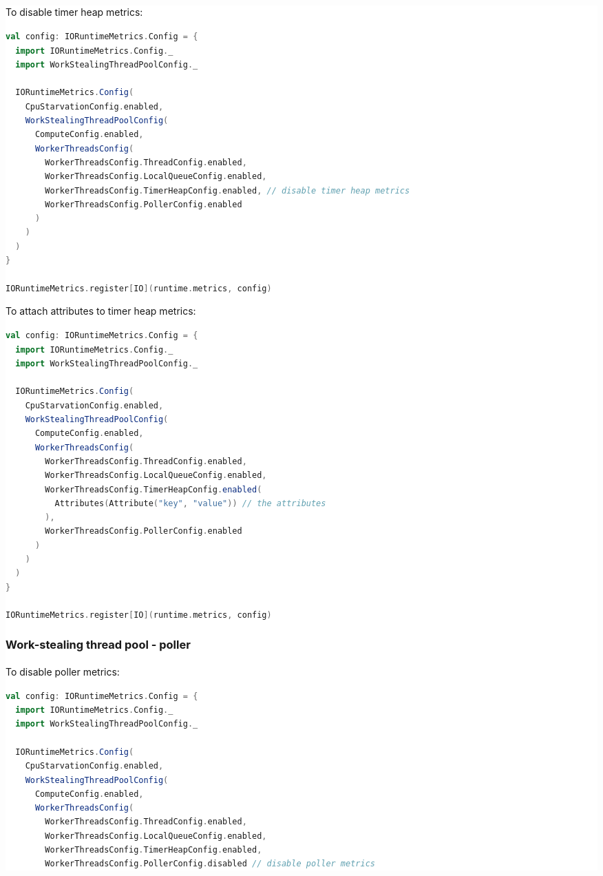 To disable timer heap metrics:
```scala mdoc:nest:silent
val config: IORuntimeMetrics.Config = {
  import IORuntimeMetrics.Config._
  import WorkStealingThreadPoolConfig._

  IORuntimeMetrics.Config(
    CpuStarvationConfig.enabled,
    WorkStealingThreadPoolConfig(
      ComputeConfig.enabled,
      WorkerThreadsConfig(
        WorkerThreadsConfig.ThreadConfig.enabled,
        WorkerThreadsConfig.LocalQueueConfig.enabled,
        WorkerThreadsConfig.TimerHeapConfig.enabled, // disable timer heap metrics
        WorkerThreadsConfig.PollerConfig.enabled
      )
    )
  )
}

IORuntimeMetrics.register[IO](runtime.metrics, config)
```

To attach attributes to timer heap metrics:
```scala mdoc:nest:silent
val config: IORuntimeMetrics.Config = {
  import IORuntimeMetrics.Config._
  import WorkStealingThreadPoolConfig._

  IORuntimeMetrics.Config(
    CpuStarvationConfig.enabled,
    WorkStealingThreadPoolConfig(
      ComputeConfig.enabled,
      WorkerThreadsConfig(
        WorkerThreadsConfig.ThreadConfig.enabled,
        WorkerThreadsConfig.LocalQueueConfig.enabled,
        WorkerThreadsConfig.TimerHeapConfig.enabled(
          Attributes(Attribute("key", "value")) // the attributes
        ),
        WorkerThreadsConfig.PollerConfig.enabled
      )
    )
  )
}

IORuntimeMetrics.register[IO](runtime.metrics, config)
```

### Work-stealing thread pool - poller

To disable poller metrics:
```scala mdoc:nest:silent
val config: IORuntimeMetrics.Config = {
  import IORuntimeMetrics.Config._
  import WorkStealingThreadPoolConfig._
  
  IORuntimeMetrics.Config(
    CpuStarvationConfig.enabled,
    WorkStealingThreadPoolConfig(
      ComputeConfig.enabled,
      WorkerThreadsConfig(
        WorkerThreadsConfig.ThreadConfig.enabled,
        WorkerThreadsConfig.LocalQueueConfig.enabled,
        WorkerThreadsConfig.TimerHeapConfig.enabled,
        WorkerThreadsConfig.PollerConfig.disabled // disable poller metrics
```